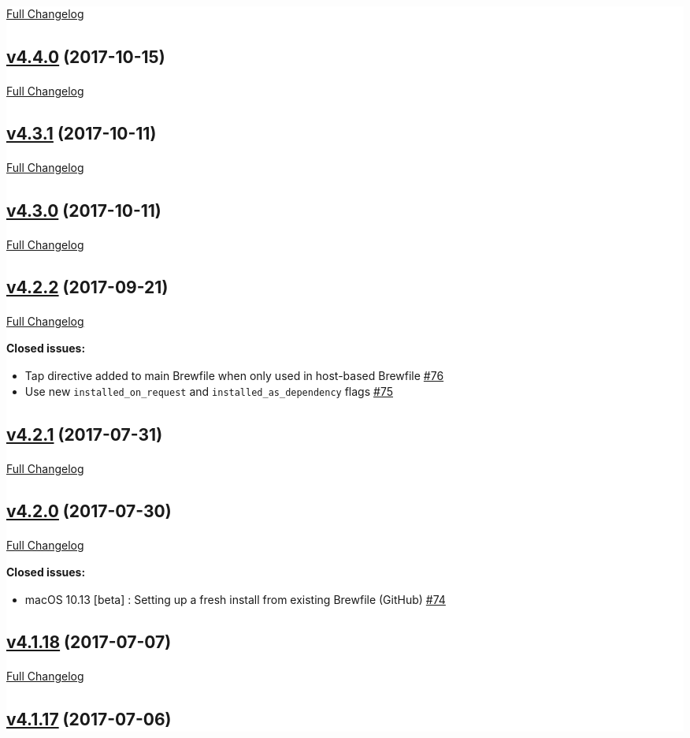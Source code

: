 [Full Changelog](https://github.com/rcmdnk/homebrew-file/compare/v4.4.0...v4.4.1)

## [v4.4.0](https://github.com/rcmdnk/homebrew-file/tree/v4.4.0) (2017-10-15)

[Full Changelog](https://github.com/rcmdnk/homebrew-file/compare/v4.3.1...v4.4.0)

## [v4.3.1](https://github.com/rcmdnk/homebrew-file/tree/v4.3.1) (2017-10-11)

[Full Changelog](https://github.com/rcmdnk/homebrew-file/compare/v4.3.0...v4.3.1)

## [v4.3.0](https://github.com/rcmdnk/homebrew-file/tree/v4.3.0) (2017-10-11)

[Full Changelog](https://github.com/rcmdnk/homebrew-file/compare/v4.2.2...v4.3.0)

## [v4.2.2](https://github.com/rcmdnk/homebrew-file/tree/v4.2.2) (2017-09-21)

[Full Changelog](https://github.com/rcmdnk/homebrew-file/compare/v4.2.1...v4.2.2)

**Closed issues:**

- Tap directive added to main Brewfile when only used in host-based Brewfile [\#76](https://github.com/rcmdnk/homebrew-file/issues/76)
- Use new `installed_on_request` and `installed_as_dependency` flags [\#75](https://github.com/rcmdnk/homebrew-file/issues/75)

## [v4.2.1](https://github.com/rcmdnk/homebrew-file/tree/v4.2.1) (2017-07-31)

[Full Changelog](https://github.com/rcmdnk/homebrew-file/compare/v4.2.0...v4.2.1)

## [v4.2.0](https://github.com/rcmdnk/homebrew-file/tree/v4.2.0) (2017-07-30)

[Full Changelog](https://github.com/rcmdnk/homebrew-file/compare/v4.1.18...v4.2.0)

**Closed issues:**

- macOS 10.13 \[beta\] : Setting up a fresh install from existing Brewfile \(GitHub\) [\#74](https://github.com/rcmdnk/homebrew-file/issues/74)

## [v4.1.18](https://github.com/rcmdnk/homebrew-file/tree/v4.1.18) (2017-07-07)

[Full Changelog](https://github.com/rcmdnk/homebrew-file/compare/v4.1.17...v4.1.18)

## [v4.1.17](https://github.com/rcmdnk/homebrew-file/tree/v4.1.17) (2017-07-06)
